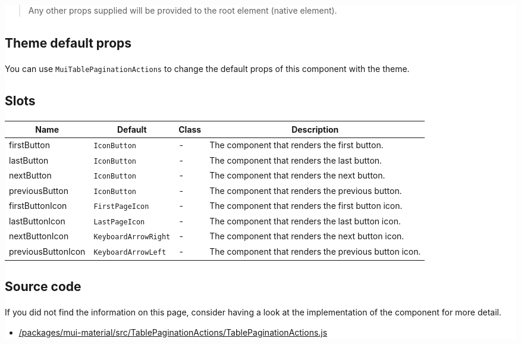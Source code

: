 > Any other props supplied will be provided to the root element (native element).

## Theme default props

You can use `MuiTablePaginationActions` to change the default props of this component with the theme.

## Slots

| Name               | Default              | Class | Description                                          |
| ------------------ | -------------------- | ----- | ---------------------------------------------------- |
| firstButton        | `IconButton`         | -     | The component that renders the first button.         |
| lastButton         | `IconButton`         | -     | The component that renders the last button.          |
| nextButton         | `IconButton`         | -     | The component that renders the next button.          |
| previousButton     | `IconButton`         | -     | The component that renders the previous button.      |
| firstButtonIcon    | `FirstPageIcon`      | -     | The component that renders the first button icon.    |
| lastButtonIcon     | `LastPageIcon`       | -     | The component that renders the last button icon.     |
| nextButtonIcon     | `KeyboardArrowRight` | -     | The component that renders the next button icon.     |
| previousButtonIcon | `KeyboardArrowLeft`  | -     | The component that renders the previous button icon. |

## Source code

If you did not find the information on this page, consider having a look at the implementation of the component for more detail.

- [/packages/mui-material/src/TablePaginationActions/TablePaginationActions.js](https://github.com/mui/material-ui/tree/HEAD/packages/mui-material/src/TablePaginationActions/TablePaginationActions.js)
